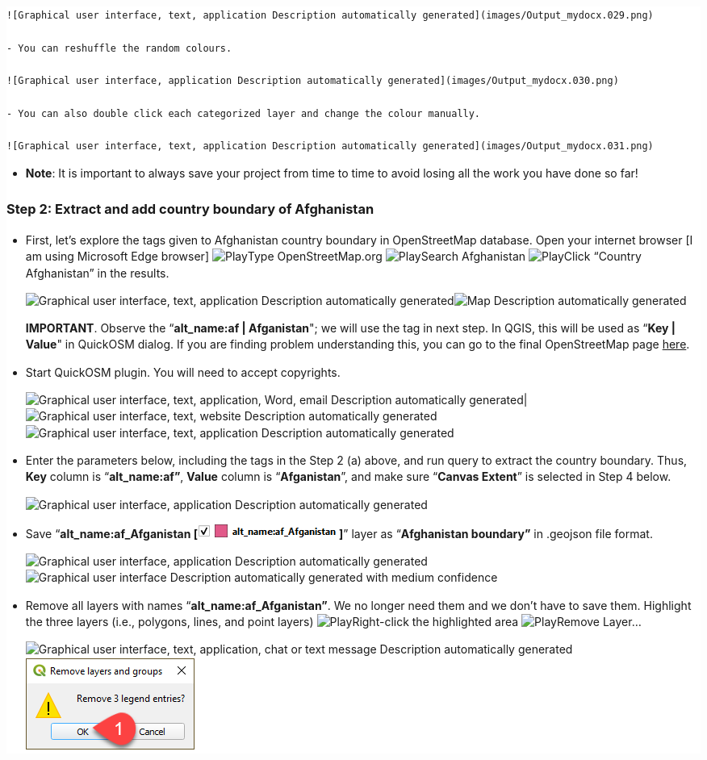 	![Graphical user interface, text, application Description automatically generated](images/Output_mydocx.029.png)

	- You can reshuffle the random colours.

	![Graphical user interface, application Description automatically generated](images/Output_mydocx.030.png)

	- You can also double click each categorized layer and change the colour manually.

	![Graphical user interface, text, application Description automatically generated](images/Output_mydocx.031.png)

- **Note**: It is important to always save your project from time to time to avoid losing all the work you have done so far!

### Step 2: Extract and add country boundary of Afghanistan
- First, let’s explore the tags given to Afghanistan country boundary in OpenStreetMap database. Open your internet browser [I am using Microsoft Edge browser] ![Play](images/Output_mydocx.014.png)Type OpenStreetMap.org ![Play](images/Output_mydocx.014.png)Search Afghanistan ![Play](images/Output_mydocx.014.png)Click “Country Afghanistan” in the results. 

	![Graphical user interface, text, application Description automatically generated](images/Output_mydocx.032.png)![Map Description automatically generated](images/Output_mydocx.033.png)

	**IMPORTANT**. Observe the “**alt\_name:af | Afganistan**"; we will use the tag in next step. In QGIS, this will be used as “**Key | Value**" in QuickOSM dialog. If you are finding problem understanding this, you can go to the final OpenStreetMap page [here](https://www.openstreetmap.org/relation/303427#map=5/33.651/68.335).

- Start QuickOSM plugin. You will need to accept copyrights.

	![Graphical user interface, text, application, Word, email Description automatically generated](images/Output_mydocx.034.png)|![Graphical user interface, text, website Description automatically generated](images/Output_mydocx.035.png)![Graphical user interface, text, application Description automatically generated](images\Output_mydocx.036.png)

- Enter the parameters below, including the tags in the Step 2 (a) above, and run query to extract the country boundary. Thus, **Key** column is “**alt\_name:af”**, **Value** column is “**Afganistan**”, and make sure “**Canvas Extent**” is selected in Step 4 below.

	![Graphical user interface, application Description automatically generated](images/Output_mydocx.037.png)

- Save “**alt\_name:af\_Afganistan [![](images/Output_mydocx.038.png)]**” layer as “**Afghanistan boundary”** in .geojson file format. 

	![Graphical user interface, application Description automatically generated](images/Output_mydocx.039.png) ![Graphical user interface Description automatically generated with medium confidence](images/Output_mydocx.040.png)

- Remove all layers with names “**alt\_name:af\_Afganistan”**. We no longer need them and we don’t have to save them. Highlight the three layers (i.e., polygons, lines, and point layers) ![Play](images/Output_mydocx.014.png)Right-click the highlighted area ![Play](images/Output_mydocx.014.png)Remove Layer…

	![Graphical user interface, text, application, chat or text message Description automatically generated](images/Output_mydocx.041.png)![Graphical user interface, text Description automatically generated](images/Output_mydocx.042.png)
